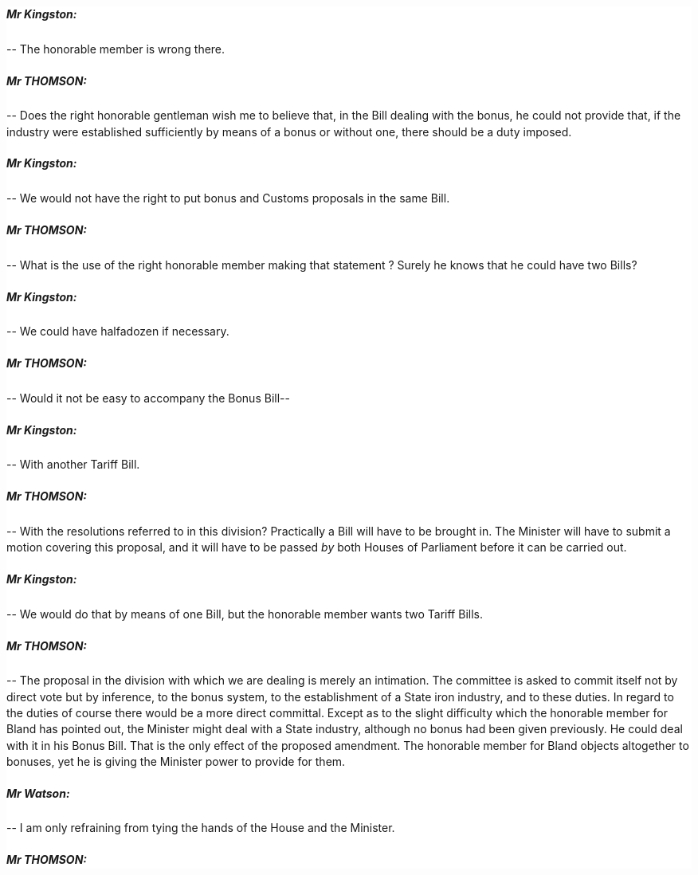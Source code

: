 ##### Mr Kingston:

-- The honorable member is wrong there. 

##### Mr THOMSON:

-- Does the right honorable gentleman wish me to believe that, in the Bill dealing with the bonus, he could not provide that, if the industry were established sufficiently by means of a bonus or without one, there should be a duty imposed. 

##### Mr Kingston:

-- We would not have the right to put bonus and Customs proposals in the same Bill. 

##### Mr THOMSON:

-- What is the use of the right honorable member making that statement ? Surely he knows that he could have two Bills? 

##### Mr Kingston:

-- We could have halfadozen if necessary. 

##### Mr THOMSON:

-- Would it not be easy to accompany the Bonus Bill-- 

##### Mr Kingston:

-- With another Tariff Bill. 

##### Mr THOMSON:

-- With the resolutions referred to in this division? Practically a Bill will have to be brought in. The Minister will have to submit a motion covering this proposal, and it will have to be passed  *by*  both Houses of Parliament before it can be carried out. 

##### Mr Kingston:

-- We would do that by means of one Bill, but the honorable member wants two Tariff Bills. 

##### Mr THOMSON:

-- The proposal in the division with which we are dealing is merely an intimation. The committee is asked to commit itself not by direct vote but by inference, to the bonus system, to the establishment of a State iron industry, and to these duties. In regard to the duties of course there would be a more direct committal. Except as to the slight difficulty which the honorable member for Bland has pointed out, the Minister might deal with a State industry, although no bonus had been given previously. He could deal with it in his Bonus Bill. That is the only effect of the proposed amendment. The honorable member for Bland objects altogether to bonuses, yet he is giving the Minister power to provide for them. 

##### Mr Watson:

-- I am only refraining from tying the hands of the House and the Minister. 

##### Mr THOMSON:
